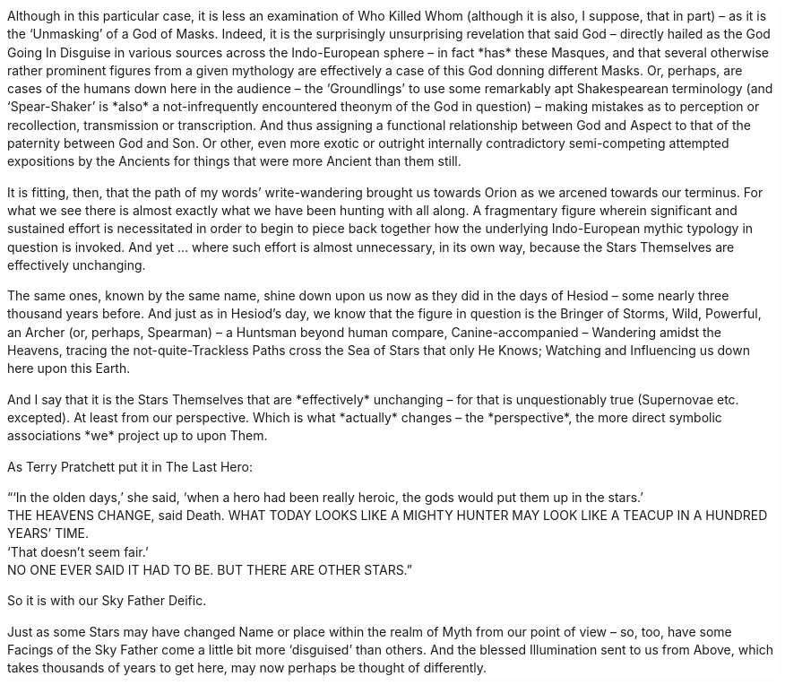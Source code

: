 Although in this particular case, it is less an examination of Who
Killed Whom (although it is also, I suppose, that in part) – as it is
the ‘Unmasking’ of a God of Masks. Indeed, it is the surprisingly
unsurprising revelation that said God – directly hailed as the God Going
In Disguise in various sources across the Indo-European sphere – in fact
\*has\* these Masques, and that several otherwise rather prominent
figures from a given mythology are effectively a case of this God
donning different Masks. Or, perhaps, are cases of the humans down here
in the audience – the ‘Groundlings’ to use some remarkably apt
Shakespearean terminology (and ‘Spear-Shaker’ is \*also\* a
not-infrequently encountered theonym of the God in question) – making
mistakes as to perception or recollection, transmission or
transcription. And thus assigning a functional relationship between God
and Aspect to that of the paternity between God and Son. Or other, even
more exotic or outright internally contradictory semi-competing
attempted expositions by the Ancients for things that were more Ancient
than them still.

It is fitting, then, that the path of my words’ write-wandering brought
us towards Orion as we arcened towards our terminus. For what we see
there is almost exactly what we have been hunting with all along. A
fragmentary figure wherein significant and sustained effort is
necessitated in order to begin to piece back together how the underlying
Indo-European mythic typology in question is invoked. And yet … where
such effort is almost unnecessary, in its own way, because the Stars
Themselves are effectively unchanging.

The same ones, known by the same name, shine down upon us now as they
did in the days of Hesiod – some nearly three thousand years before. And
just as in Hesiod’s day, we know that the figure in question is the
Bringer of Storms, Wild, Powerful, an Archer (or, perhaps, Spearman) – a
Huntsman beyond human compare, Canine-accompanied – Wandering amidst the
Heavens, tracing the not-quite-Trackless Paths cross the Sea of Stars
that only He Knows; Watching and Influencing us down here upon this
Earth.

And I say that it is the Stars Themselves that are \*effectively\*
unchanging – for that is unquestionably true (Supernovae etc. excepted).
At least from our perspective. Which is what \*actually\* changes – the
\*perspective\*, the more direct symbolic associations \*we\* project up
to upon Them.

As Terry Pratchett put it in The Last Hero:

“‘In the olden days,’ she said, ‘when a hero had been really heroic, the
gods would put them up in the stars.’  
THE HEAVENS CHANGE, said Death. WHAT TODAY LOOKS LIKE A MIGHTY HUNTER
MAY LOOK LIKE A TEACUP IN A HUNDRED YEARS’ TIME.  
‘That doesn’t seem fair.’  
NO ONE EVER SAID IT HAD TO BE. BUT THERE ARE OTHER STARS.”

So it is with our Sky Father Deific.

Just as some Stars may have changed Name or place within the realm of
Myth from our point of view – so, too, have some Facings of the Sky
Father come a little bit more ‘disguised’ than others. And the blessed
Illumination sent to us from Above, which takes thousands of years to
get here, may now perhaps be thought of differently.
